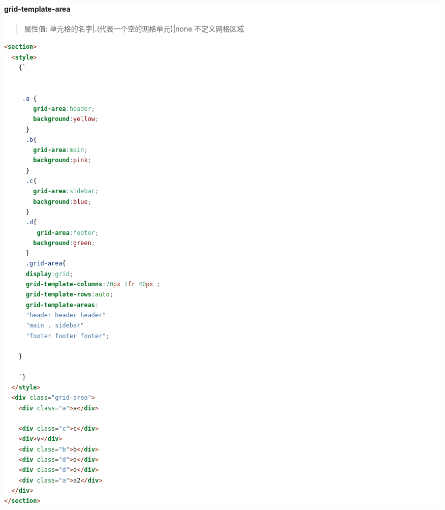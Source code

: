 #### grid-template-area

> 属性值: 单元格的名字|.(代表一个空的网格单元)|none 不定义网格区域

```html live
<section>
  <style>
    {`


     .a {
        grid-area:header;
        background:yellow;
      }
      .b{
        grid-area:main;
        background:pink;
      }
      .c{
        grid-area:sidebar;
        background:blue;
      }
      .d{
         grid-area:footer;
        background:green;
      }
      .grid-area{
      display:grid;
      grid-template-columns:70px 1fr 40px ;
      grid-template-rows:auto;
      grid-template-areas:
      "header header header"
      "main . sidebar"
      "footer footer footer";

    }

    `}
  </style>
  <div class="grid-area">
    <div class="a">a</div>

    <div class="c">c</div>
    <div>v</div>
    <div class="b">b</div>
    <div class="d">d</div>
    <div class="d">d</div>
    <div class="a">a2</div>
  </div>
</section>
```
